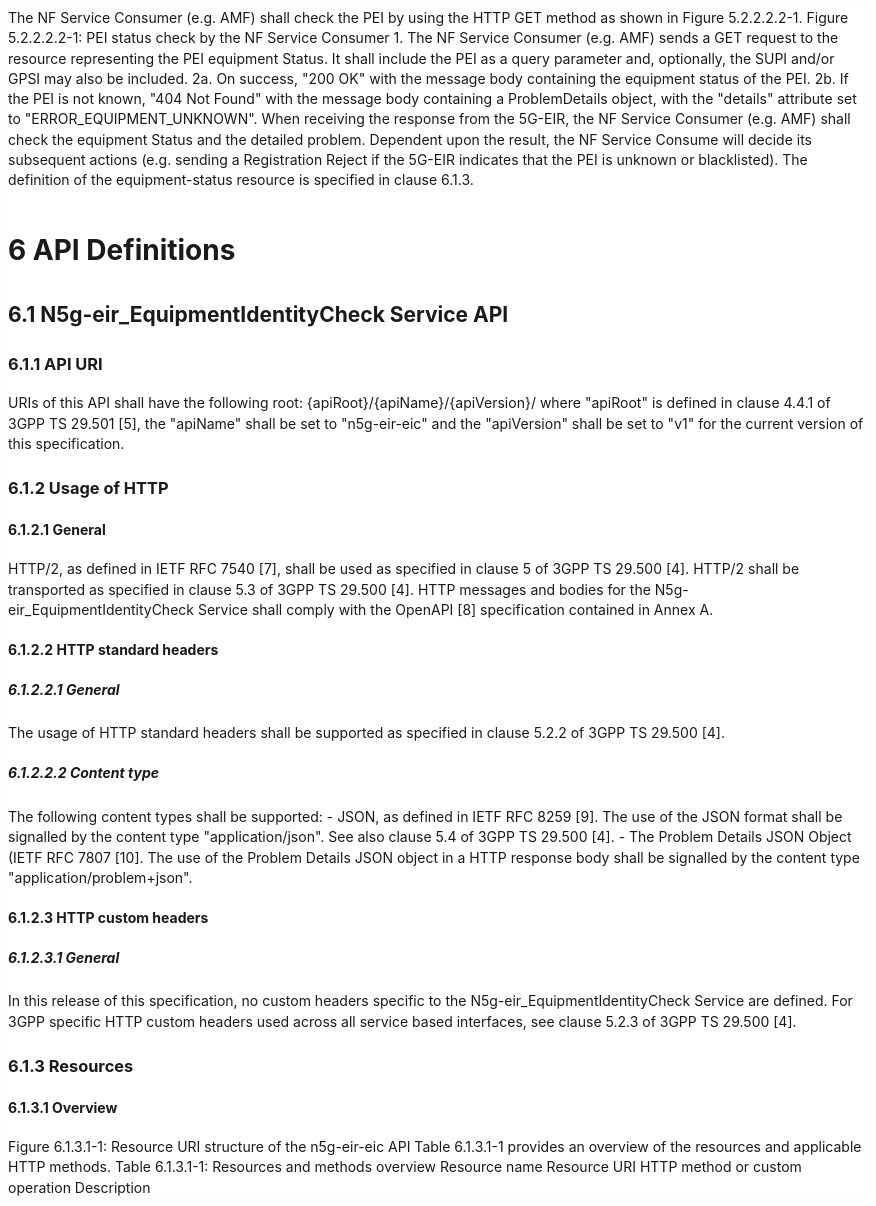The NF Service Consumer (e.g. AMF) shall check the PEI by using the HTTP GET
method as shown in Figure 5.2.2.2.2-1.
Figure 5.2.2.2.2-1: PEI status check by the NF Service Consumer
1\. The NF Service Consumer (e.g. AMF) sends a GET request to the resource
representing the PEI equipment Status. It shall include the PEI as a query
parameter and, optionally, the SUPI and/or GPSI may also be included.
2a. On success, \"200 OK\" with the message body containing the equipment
status of the PEI.
2b. If the PEI is not known, \"404 Not Found\" with the message body
containing a ProblemDetails object, with the \"details\" attribute set to
\"ERROR_EQUIPMENT_UNKNOWN\". When receiving the response from the 5G-EIR, the
NF Service Consumer (e.g. AMF) shall check the equipment Status and the
detailed problem. Dependent upon the result, the NF Service Consume will
decide its subsequent actions (e.g. sending a Registration Reject if the
5G-EIR indicates that the PEI is unknown or blacklisted).
The definition of the equipment-status resource is specified in clause 6.1.3.
# 6 API Definitions
## 6.1 N5g-eir_EquipmentIdentityCheck Service API
### 6.1.1 API URI
URIs of this API shall have the following root:
{apiRoot}/{apiName}/{apiVersion}/
where \"apiRoot\" is defined in clause 4.4.1 of 3GPP TS 29.501 [5], the
\"apiName\" shall be set to \"n5g-eir-eic\" and the \"apiVersion\" shall be
set to \"v1\" for the current version of this specification.
### 6.1.2 Usage of HTTP
#### 6.1.2.1 General
HTTP/2, as defined in IETF RFC 7540 [7], shall be used as specified in clause
5 of 3GPP TS 29.500 [4].
HTTP/2 shall be transported as specified in clause 5.3 of 3GPP TS 29.500 [4].
HTTP messages and bodies for the N5g-eir_EquipmentIdentityCheck Service shall
comply with the OpenAPI [8] specification contained in Annex A.
#### 6.1.2.2 HTTP standard headers
##### 6.1.2.2.1 General
The usage of HTTP standard headers shall be supported as specified in clause
5.2.2 of 3GPP TS 29.500 [4].
##### 6.1.2.2.2 Content type
The following content types shall be supported:
\- JSON, as defined in IETF RFC 8259 [9]. The use of the JSON format shall be
signalled by the content type \"application/json\". See also clause 5.4 of
3GPP TS 29.500 [4].
\- The Problem Details JSON Object (IETF RFC 7807 [10]. The use of the Problem
Details JSON object in a HTTP response body shall be signalled by the content
type \"application/problem+json\".
#### 6.1.2.3 HTTP custom headers
##### 6.1.2.3.1 General
In this release of this specification, no custom headers specific to the
N5g-eir_EquipmentIdentityCheck Service are defined. For 3GPP specific HTTP
custom headers used across all service based interfaces, see clause 5.2.3 of
3GPP TS 29.500 [4].
### 6.1.3 Resources
#### 6.1.3.1 Overview
Figure 6.1.3.1-1: Resource URI structure of the n5g-eir-eic API
Table 6.1.3.1-1 provides an overview of the resources and applicable HTTP
methods.
Table 6.1.3.1-1: Resources and methods overview
Resource name Resource URI HTTP method or custom operation Description